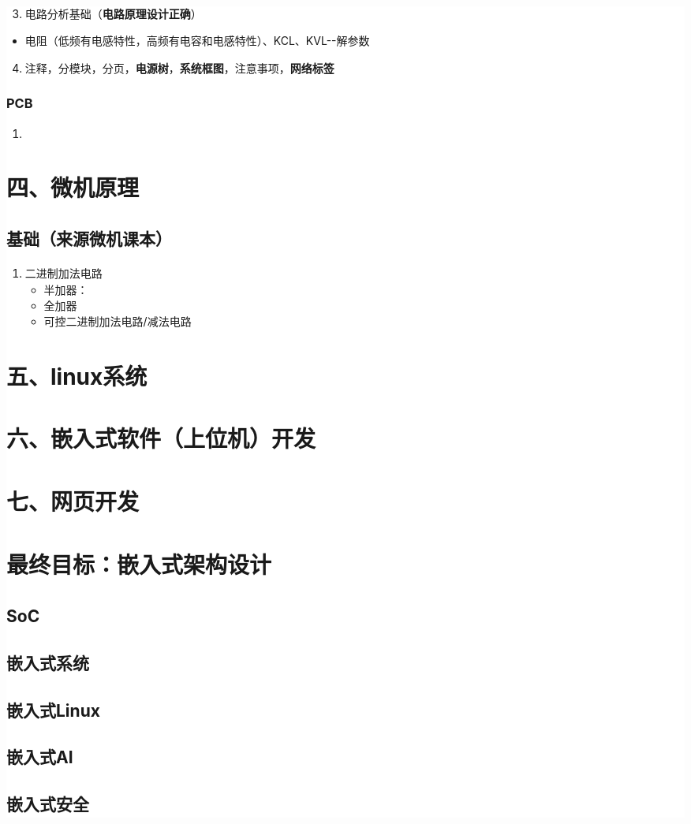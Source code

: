   3. 电路分析基础（**电路原理设计正确**）
   * 电阻（低频有电感特性，高频有电容和电感特性）、KCL、KVL--解参数
  4. 注释，分模块，分页，**电源树**，**系统框图**，注意事项，**网络标签**
### PCB
1.  
# 四、微机原理
## 基础（来源微机课本）
1. 二进制加法电路
   * 半加器：
   * 全加器
   * 可控二进制加法电路/减法电路
# 五、linux系统
# 六、嵌入式软件（上位机）开发
# 七、网页开发
# 最终目标：嵌入式架构设计
## SoC
## 嵌入式系统
## 嵌入式Linux
## 嵌入式AI
## 嵌入式安全




